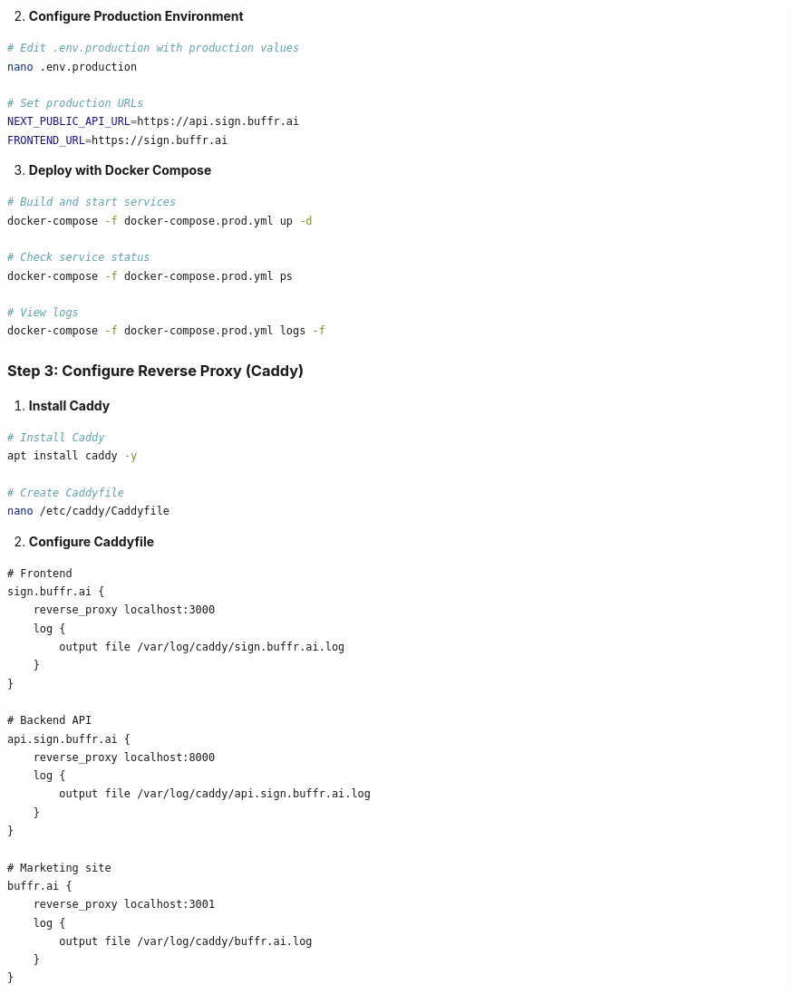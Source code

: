 2. **Configure Production Environment**
```bash
# Edit .env.production with production values
nano .env.production

# Set production URLs
NEXT_PUBLIC_API_URL=https://api.sign.buffr.ai
FRONTEND_URL=https://sign.buffr.ai
```

3. **Deploy with Docker Compose**
```bash
# Build and start services
docker-compose -f docker-compose.prod.yml up -d

# Check service status
docker-compose -f docker-compose.prod.yml ps

# View logs
docker-compose -f docker-compose.prod.yml logs -f
```

### Step 3: Configure Reverse Proxy (Caddy)

1. **Install Caddy**
```bash
# Install Caddy
apt install caddy -y

# Create Caddyfile
nano /etc/caddy/Caddyfile
```

2. **Configure Caddyfile**
```caddyfile
# Frontend
sign.buffr.ai {
    reverse_proxy localhost:3000
    log {
        output file /var/log/caddy/sign.buffr.ai.log
    }
}

# Backend API
api.sign.buffr.ai {
    reverse_proxy localhost:8000
    log {
        output file /var/log/caddy/api.sign.buffr.ai.log
    }
}

# Marketing site
buffr.ai {
    reverse_proxy localhost:3001
    log {
        output file /var/log/caddy/buffr.ai.log
    }
}
```
